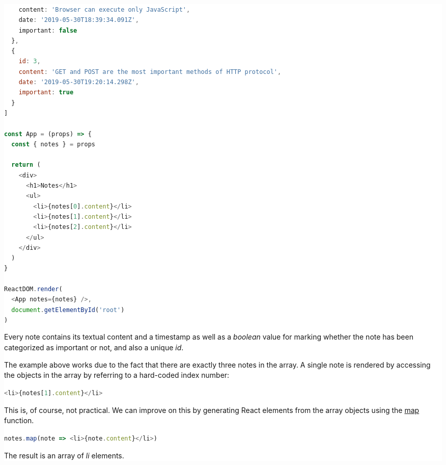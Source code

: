 ```js
    content: 'Browser can execute only JavaScript',
    date: '2019-05-30T18:39:34.091Z',
    important: false
  },
  {
    id: 3,
    content: 'GET and POST are the most important methods of HTTP protocol',
    date: '2019-05-30T19:20:14.298Z',
    important: true
  }
]

const App = (props) => {
  const { notes } = props

  return (
    <div>
      <h1>Notes</h1>
      <ul>
        <li>{notes[0].content}</li>
        <li>{notes[1].content}</li>
        <li>{notes[2].content}</li>
      </ul>
    </div>
  )
}

ReactDOM.render(
  <App notes={notes} />,
  document.getElementById('root')
)
```

Every note contains its textual content and a timestamp as well as a _boolean_ value for marking whether the note has been categorized as important or not, and also a unique <i>id</i>.


The example above works due to the fact that there are exactly three notes in the array. 
A single note is rendered by accessing the objects in the array by referring to a hard-coded index number:

```js
<li>{notes[1].content}</li>
```

This is, of course, not practical. We can improve on this by generating React elements from the array objects using the [map](https://developer.mozilla.org/en-US/docs/Web/JavaScript/Reference/Global_Objects/Array/map) function.

```js
notes.map(note => <li>{note.content}</li>)
```

The result is an array of <i>li</i> elements.
